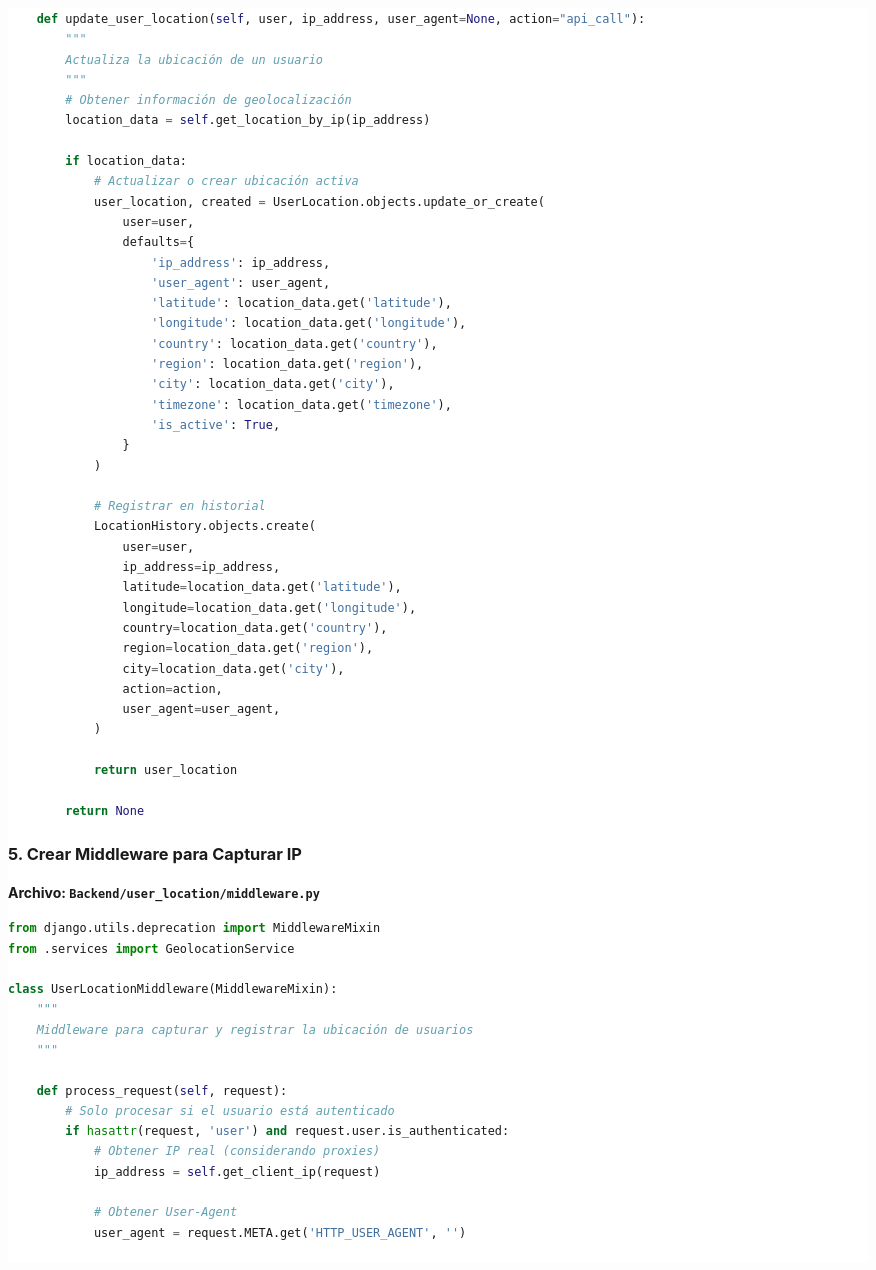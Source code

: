 ```python
    def update_user_location(self, user, ip_address, user_agent=None, action="api_call"):
        """
        Actualiza la ubicación de un usuario
        """
        # Obtener información de geolocalización
        location_data = self.get_location_by_ip(ip_address)
        
        if location_data:
            # Actualizar o crear ubicación activa
            user_location, created = UserLocation.objects.update_or_create(
                user=user,
                defaults={
                    'ip_address': ip_address,
                    'user_agent': user_agent,
                    'latitude': location_data.get('latitude'),
                    'longitude': location_data.get('longitude'),
                    'country': location_data.get('country'),
                    'region': location_data.get('region'),
                    'city': location_data.get('city'),
                    'timezone': location_data.get('timezone'),
                    'is_active': True,
                }
            )
            
            # Registrar en historial
            LocationHistory.objects.create(
                user=user,
                ip_address=ip_address,
                latitude=location_data.get('latitude'),
                longitude=location_data.get('longitude'),
                country=location_data.get('country'),
                region=location_data.get('region'),
                city=location_data.get('city'),
                action=action,
                user_agent=user_agent,
            )
            
            return user_location
        
        return None
```

### 5. Crear Middleware para Capturar IP

**Archivo: `Backend/user_location/middleware.py`**
```python
from django.utils.deprecation import MiddlewareMixin
from .services import GeolocationService

class UserLocationMiddleware(MiddlewareMixin):
    """
    Middleware para capturar y registrar la ubicación de usuarios
    """
    
    def process_request(self, request):
        # Solo procesar si el usuario está autenticado
        if hasattr(request, 'user') and request.user.is_authenticated:
            # Obtener IP real (considerando proxies)
            ip_address = self.get_client_ip(request)
            
            # Obtener User-Agent
            user_agent = request.META.get('HTTP_USER_AGENT', '')
            
```